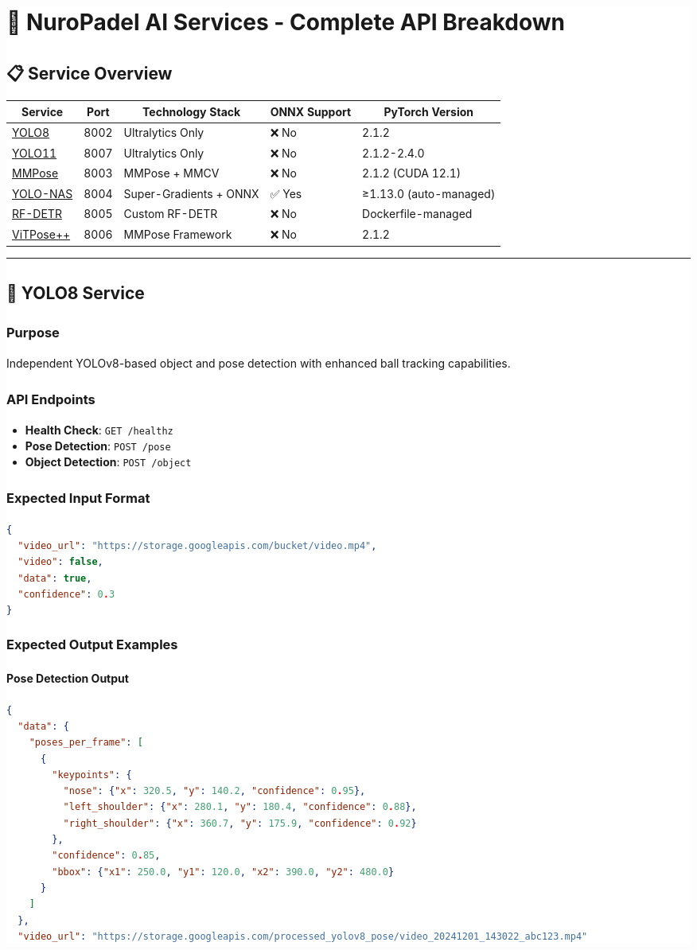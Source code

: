 # 🎯 NuroPadel AI Services - Complete API Breakdown

## 📋 Service Overview

| Service | Port | Technology Stack | ONNX Support | PyTorch Version |
|---------|------|------------------|--------------|-----------------|
| [YOLO8](#yolo8-service) | 8002 | Ultralytics Only | ❌ No | 2.1.2 |
| [YOLO11](#yolo11-service) | 8007 | Ultralytics Only | ❌ No | 2.1.2-2.4.0 |
| [MMPose](#mmpose-service) | 8003 | MMPose + MMCV | ❌ No | 2.1.2 (CUDA 12.1) |
| [YOLO-NAS](#yolo-nas-service) | 8004 | Super-Gradients + ONNX | ✅ Yes | ≥1.13.0 (auto-managed) |
| [RF-DETR](#rf-detr-service) | 8005 | Custom RF-DETR | ❌ No | Dockerfile-managed |
| [ViTPose++](#vitpose-service) | 8006 | MMPose Framework | ❌ No | 2.1.2 |

---

## 🎯 YOLO8 Service

### **Purpose**

Independent YOLOv8-based object and pose detection with enhanced ball tracking capabilities.

### **API Endpoints**

- **Health Check**: `GET /healthz`
- **Pose Detection**: `POST /pose`
- **Object Detection**: `POST /object`

### **Expected Input Format**

```json
{
  "video_url": "https://storage.googleapis.com/bucket/video.mp4",
  "video": false,
  "data": true,
  "confidence": 0.3
}
```

### **Expected Output Examples**

#### Pose Detection Output

```json
{
  "data": {
    "poses_per_frame": [
      {
        "keypoints": {
          "nose": {"x": 320.5, "y": 140.2, "confidence": 0.95},
          "left_shoulder": {"x": 280.1, "y": 180.4, "confidence": 0.88},
          "right_shoulder": {"x": 360.7, "y": 175.9, "confidence": 0.92}
        },
        "confidence": 0.85,
        "bbox": {"x1": 250.0, "y1": 120.0, "x2": 390.0, "y2": 480.0}
      }
    ]
  },
  "video_url": "https://storage.googleapis.com/processed_yolov8_pose/video_20241201_143022_abc123.mp4"
```